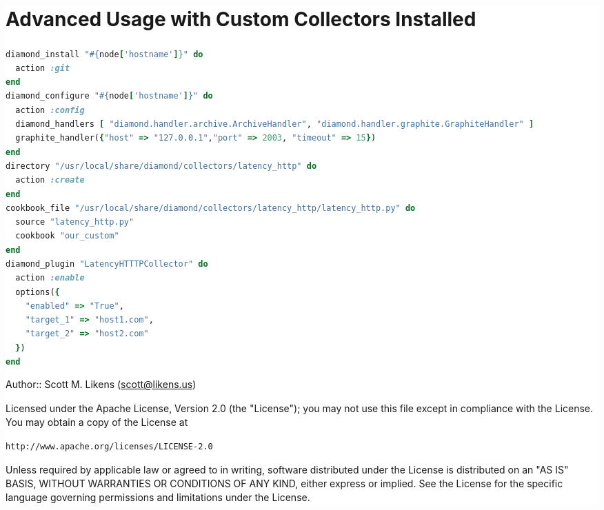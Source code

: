 Advanced Usage with Custom Collectors Installed
=====

```ruby
diamond_install "#{node['hostname']}" do  
  action :git  
end  
diamond_configure "#{node['hostname']}" do  
  action :config  
  diamond_handlers [ "diamond.handler.archive.ArchiveHandler", "diamond.handler.graphite.GraphiteHandler" ]  
  graphite_handler({"host" => "127.0.0.1","port" => 2003, "timeout" => 15})  
end  
directory "/usr/local/share/diamond/collectors/latency_http" do  
  action :create  
end  
cookbook_file "/usr/local/share/diamond/collectors/latency_http/latency_http.py" do  
  source "latency_http.py"
  cookbook "our_custom"
end
diamond_plugin "LatencyHTTTPCollector" do  
  action :enable  
  options({  
    "enabled" => "True",  
    "target_1" => "host1.com",  
    "target_2" => "host2.com"  
  })  
end  
```

Author:: Scott M. Likens (<scott@likens.us>)

Licensed under the Apache License, Version 2.0 (the "License");
you may not use this file except in compliance with the License.
You may obtain a copy of the License at

    http://www.apache.org/licenses/LICENSE-2.0

Unless required by applicable law or agreed to in writing, software
distributed under the License is distributed on an "AS IS" BASIS,
WITHOUT WARRANTIES OR CONDITIONS OF ANY KIND, either express or implied.
See the License for the specific language governing permissions and
limitations under the License.


